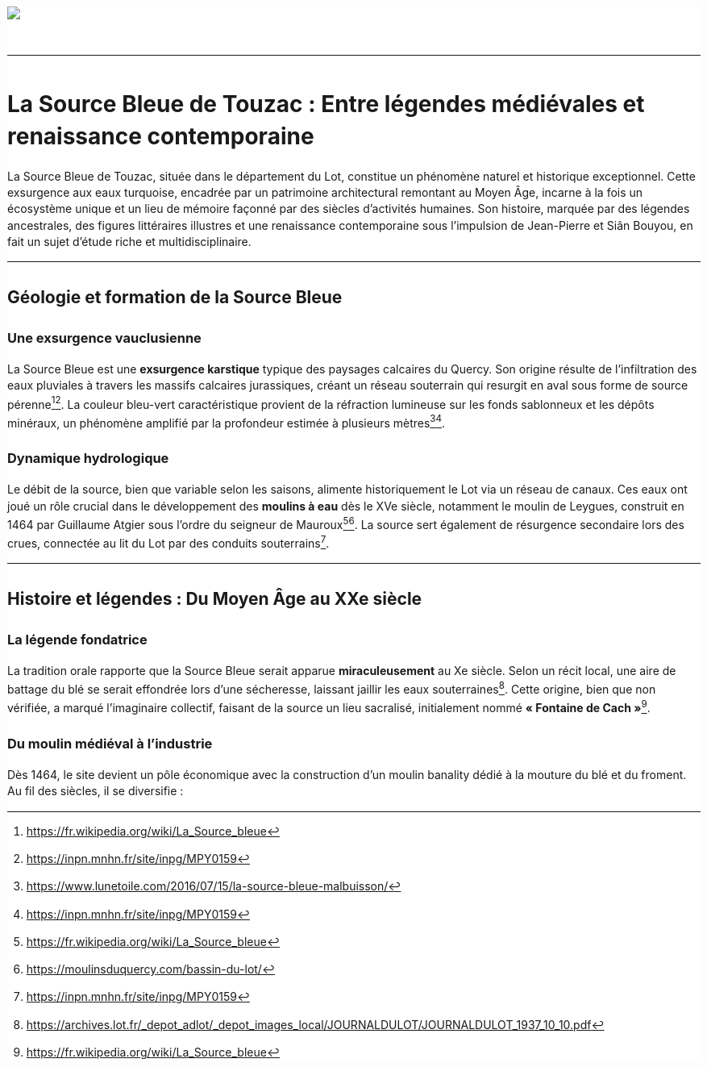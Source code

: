 <img src="https://r2cdn.perplexity.ai/pplx-full-logo-primary-dark%402x.png" class="logo" width="120"/>

# 

---

# La Source Bleue de Touzac : Entre légendes médiévales et renaissance contemporaine

La Source Bleue de Touzac, située dans le département du Lot, constitue un phénomène naturel et historique exceptionnel. Cette exsurgence aux eaux turquoise, encadrée par un patrimoine architectural remontant au Moyen Âge, incarne à la fois un écosystème unique et un lieu de mémoire façonné par des siècles d’activités humaines. Son histoire, marquée par des légendes ancestrales, des figures littéraires illustres et une renaissance contemporaine sous l’impulsion de Jean-Pierre et Siân Bouyou, en fait un sujet d’étude riche et multidisciplinaire.

---

## Géologie et formation de la Source Bleue

### Une exsurgence vauclusienne

La Source Bleue est une **exsurgence karstique** typique des paysages calcaires du Quercy. Son origine résulte de l’infiltration des eaux pluviales à travers les massifs calcaires jurassiques, créant un réseau souterrain qui resurgit en aval sous forme de source pérenne[^1_1][^1_10]. La couleur bleu-vert caractéristique provient de la réfraction lumineuse sur les fonds sablonneux et les dépôts minéraux, un phénomène amplifié par la profondeur estimée à plusieurs mètres[^1_6][^1_10].

### Dynamique hydrologique

Le débit de la source, bien que variable selon les saisons, alimente historiquement le Lot via un réseau de canaux. Ces eaux ont joué un rôle crucial dans le développement des **moulins à eau** dès le XVe siècle, notamment le moulin de Leygues, construit en 1464 par Guillaume Atgier sous l’ordre du seigneur de Mauroux[^1_1][^1_11]. La source sert également de résurgence secondaire lors des crues, connectée au lit du Lot par des conduits souterrains[^1_10].

---

## Histoire et légendes : Du Moyen Âge au XXe siècle

### La légende fondatrice

La tradition orale rapporte que la Source Bleue serait apparue **miraculeusement** au Xe siècle. Selon un récit local, une aire de battage du blé se serait effondrée lors d’une sécheresse, laissant jaillir les eaux souterraines[^1_9]. Cette origine, bien que non vérifiée, a marqué l’imaginaire collectif, faisant de la source un lieu sacralisé, initialement nommé **« Fontaine de Cach »**[^1_1].

### Du moulin médiéval à l’industrie

Dès 1464, le site devient un pôle économique avec la construction d’un moulin banality dédié à la mouture du blé et du froment. Au fil des siècles, il se diversifie :


[^1_1]: https://fr.wikipedia.org/wiki/La_Source_bleue
[^1_2]: https://fontaineo.fr/fontaine-a-eau-reseau/money-o
[^1_3]: https://www.youtube.com/watch?v=xCwhrZEArvI
[^1_4]: https://www.cahorsvalleedulot.com/hebergements/domaine-de-la-source-bleue-la-tour/
[^1_5]: https://www.cuzorn.fr/patrimoine/documents-historiques/cuzorn-1240-1880/
[^1_6]: https://www.lunetoile.com/2016/07/15/la-source-bleue-malbuisson/
[^1_7]: https://www.fondation-patrimoine.org/les-projets/moulin-des-gues/30023
[^1_8]: https://lessaisons.fr/personne/jean-pierre-et-sian-bouyou/1626422/
[^1_9]: https://archives.lot.fr/_depot_adlot/_depot_images_local/JOURNALDULOT/JOURNALDULOT_1937_10_10.pdf
[^1_10]: https://inpn.mnhn.fr/site/inpg/MPY0159
[^1_11]: https://moulinsduquercy.com/bassin-du-lot/
[^1_12]: https://magasins.easycash.fr/Cher-18/ENT8-St-Germain-du-Puy-18390
[^1_13]: https://www.chambresdhotes.org/Detailed/164161.html
[^1_14]: https://www.chambresdhotes.org/Detailed/143341.html
[^1_15]: https://www.happycash.fr/magasin/moulins/
[^1_16]: https://sources-de-sagesses-92.webself.net/accueil
[^1_17]: https://www.tourisme-lot.com/offres/domaine-de-la-source-bleue-la-tour-touzac-fr-702806/
[^1_18]: https://www.happycash.fr
[^1_19]: https://www.fnac.com/ia8713589/Jean-Pierre-et-Sian-Bouyou
[^1_20]: https://www.landrucimetieres.fr/spip/spip.php?article4489
[^1_21]: https://www.leroymerlin.fr/produits/fontaine-solaire-cascade-moulin-a-eau-heywood-87613663.html
[^1_22]: https://www.librairiepointdecote.fr/personne/jean-pierre-et-sian-bouyou/1626422/
[^1_23]: https://www.quercy.net/marguerite-moreno-le-visage-de-la-source-bleue/
[^1_24]: https://annuaire-entreprises.data.gouv.fr/entreprise/3b-cash-happy-cash-moulins-804342228
[^1_25]: https://fr-academic.com/dic.nsf/frwiki/953543
[^1_26]: https://www.calameo.com/books/0039427721eb853b3fbef
[^1_27]: http://videos.assemblee-nationale.fr/recherche.html?intervenant=
[^1_28]: https://latourtouzac.wixsite.com/lasourcebleue
[^1_29]: https://www.quercy.net/patrimoine/histoire-du-quercy/
[^1_30]: https://www.chanac.fr/content/uploads/2016/09/drac-journees-europeennes-du-patrimoine-2016.pdf
[^1_31]: https://www.grand-cognac.fr/sites/default/files/2018-11/Brochure VPV 2015 Haute qualité web.pdf
[^1_32]: https://hydro.eaufrance.fr/rechercher/entites-hydrometriques
[^1_33]: https://uncoursenmiraclesenfrance.com/conferences/retraites-et-enseignements-a-la-source-bleue/
[^1_34]: http://www.histoirepassion.eu/?1771-Aveu-et-denombrement-du-marquisat-de-Barbezieux-avec-carte